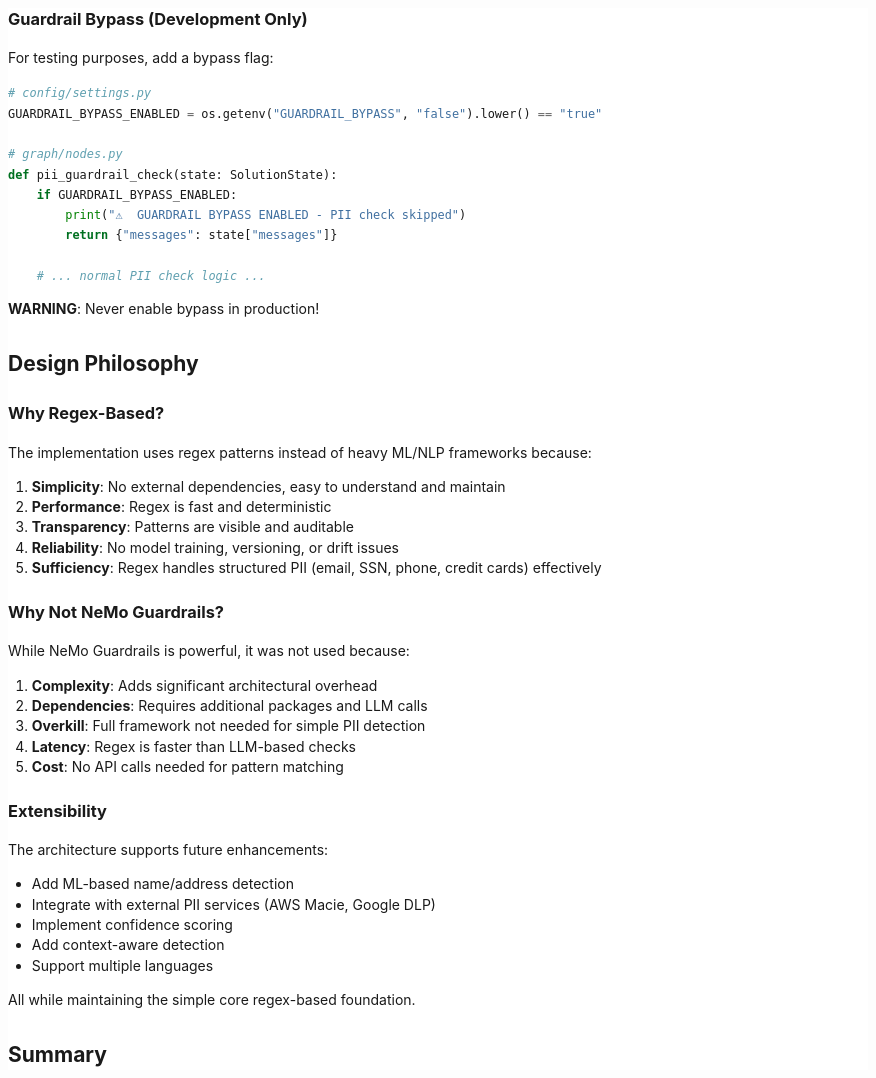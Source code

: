 ### Guardrail Bypass (Development Only)

For testing purposes, add a bypass flag:

```python
# config/settings.py
GUARDRAIL_BYPASS_ENABLED = os.getenv("GUARDRAIL_BYPASS", "false").lower() == "true"

# graph/nodes.py
def pii_guardrail_check(state: SolutionState):
    if GUARDRAIL_BYPASS_ENABLED:
        print("⚠️  GUARDRAIL BYPASS ENABLED - PII check skipped")
        return {"messages": state["messages"]}

    # ... normal PII check logic ...
```

**WARNING**: Never enable bypass in production!

## Design Philosophy

### Why Regex-Based?

The implementation uses regex patterns instead of heavy ML/NLP frameworks because:

1. **Simplicity**: No external dependencies, easy to understand and maintain
2. **Performance**: Regex is fast and deterministic
3. **Transparency**: Patterns are visible and auditable
4. **Reliability**: No model training, versioning, or drift issues
5. **Sufficiency**: Regex handles structured PII (email, SSN, phone, credit cards) effectively

### Why Not NeMo Guardrails?

While NeMo Guardrails is powerful, it was not used because:

1. **Complexity**: Adds significant architectural overhead
2. **Dependencies**: Requires additional packages and LLM calls
3. **Overkill**: Full framework not needed for simple PII detection
4. **Latency**: Regex is faster than LLM-based checks
5. **Cost**: No API calls needed for pattern matching

### Extensibility

The architecture supports future enhancements:

- Add ML-based name/address detection
- Integrate with external PII services (AWS Macie, Google DLP)
- Implement confidence scoring
- Add context-aware detection
- Support multiple languages

All while maintaining the simple core regex-based foundation.

## Summary
